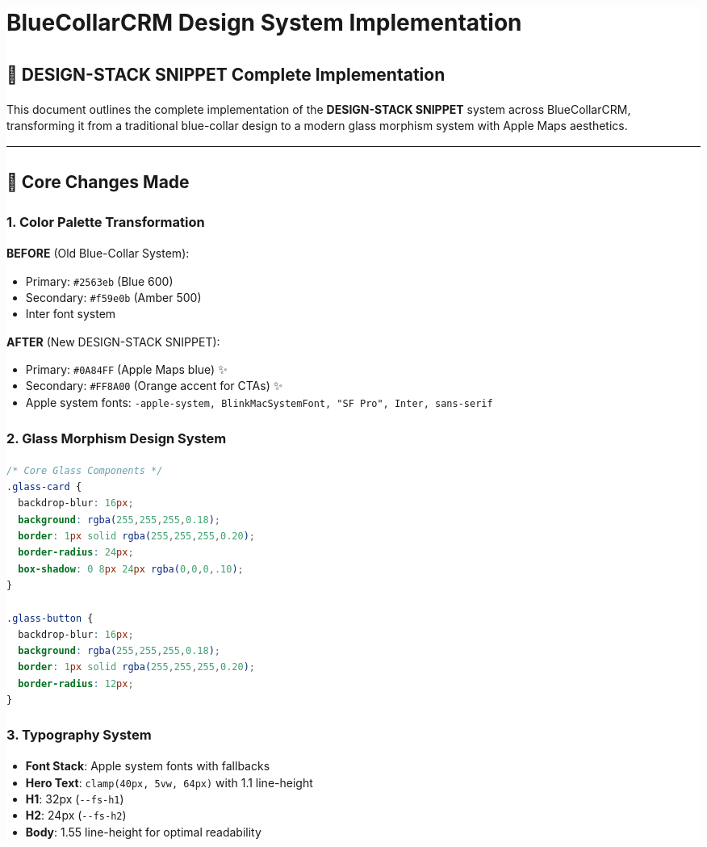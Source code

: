 # BlueCollarCRM Design System Implementation

## 🎨 DESIGN-STACK SNIPPET Complete Implementation

This document outlines the complete implementation of the **DESIGN-STACK SNIPPET** system across BlueCollarCRM, transforming it from a traditional blue-collar design to a modern glass morphism system with Apple Maps aesthetics.

---

## 🔧 Core Changes Made

### 1. **Color Palette Transformation**
**BEFORE** (Old Blue-Collar System):
- Primary: `#2563eb` (Blue 600) 
- Secondary: `#f59e0b` (Amber 500)
- Inter font system

**AFTER** (New DESIGN-STACK SNIPPET):
- Primary: `#0A84FF` (Apple Maps blue) ✨
- Secondary: `#FF8A00` (Orange accent for CTAs) ✨
- Apple system fonts: `-apple-system, BlinkMacSystemFont, "SF Pro", Inter, sans-serif`

### 2. **Glass Morphism Design System**
```css
/* Core Glass Components */
.glass-card {
  backdrop-blur: 16px;
  background: rgba(255,255,255,0.18);
  border: 1px solid rgba(255,255,255,0.20);
  border-radius: 24px;
  box-shadow: 0 8px 24px rgba(0,0,0,.10);
}

.glass-button {
  backdrop-blur: 16px;
  background: rgba(255,255,255,0.18);
  border: 1px solid rgba(255,255,255,0.20);
  border-radius: 12px;
}
```

### 3. **Typography System**
- **Font Stack**: Apple system fonts with fallbacks
- **Hero Text**: `clamp(40px, 5vw, 64px)` with 1.1 line-height
- **H1**: 32px (`--fs-h1`)
- **H2**: 24px (`--fs-h2`)
- **Body**: 1.55 line-height for optimal readability
